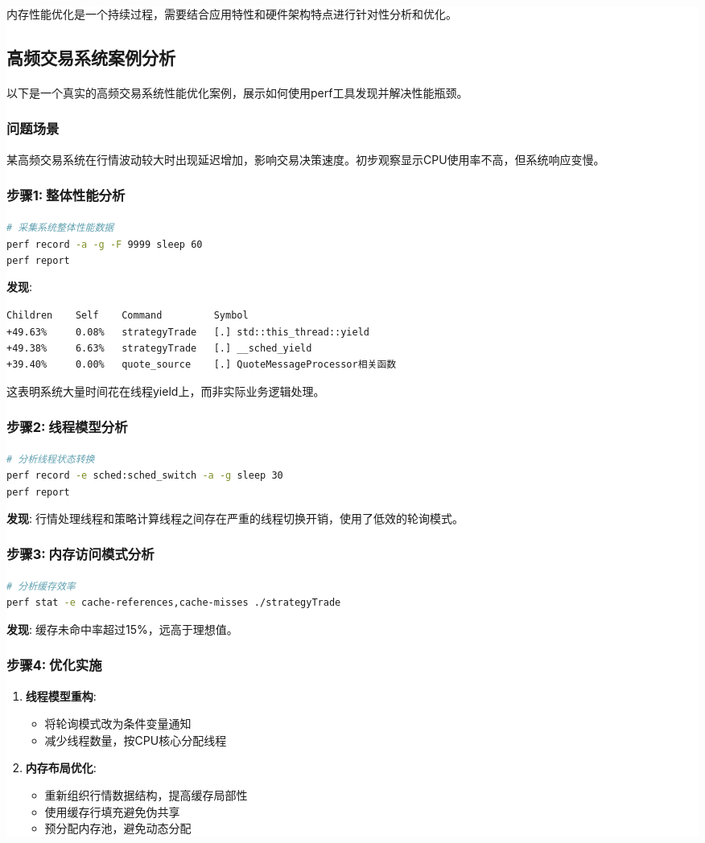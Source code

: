 内存性能优化是一个持续过程，需要结合应用特性和硬件架构特点进行针对性分析和优化。

## 高频交易系统案例分析

以下是一个真实的高频交易系统性能优化案例，展示如何使用perf工具发现并解决性能瓶颈。

### 问题场景

某高频交易系统在行情波动较大时出现延迟增加，影响交易决策速度。初步观察显示CPU使用率不高，但系统响应变慢。

### 步骤1: 整体性能分析

```bash
# 采集系统整体性能数据
perf record -a -g -F 9999 sleep 60
perf report
```

**发现**:
```
Children    Self    Command         Symbol
+49.63%     0.08%   strategyTrade   [.] std::this_thread::yield
+49.38%     6.63%   strategyTrade   [.] __sched_yield
+39.40%     0.00%   quote_source    [.] QuoteMessageProcessor相关函数
```

这表明系统大量时间花在线程yield上，而非实际业务逻辑处理。

### 步骤2: 线程模型分析

```bash
# 分析线程状态转换
perf record -e sched:sched_switch -a -g sleep 30
perf report
```

**发现**: 行情处理线程和策略计算线程之间存在严重的线程切换开销，使用了低效的轮询模式。

### 步骤3: 内存访问模式分析

```bash
# 分析缓存效率
perf stat -e cache-references,cache-misses ./strategyTrade
```

**发现**: 缓存未命中率超过15%，远高于理想值。

### 步骤4: 优化实施

1. **线程模型重构**:
   - 将轮询模式改为条件变量通知
   - 减少线程数量，按CPU核心分配线程

2. **内存布局优化**:
   - 重新组织行情数据结构，提高缓存局部性
   - 使用缓存行填充避免伪共享
   - 预分配内存池，避免动态分配
